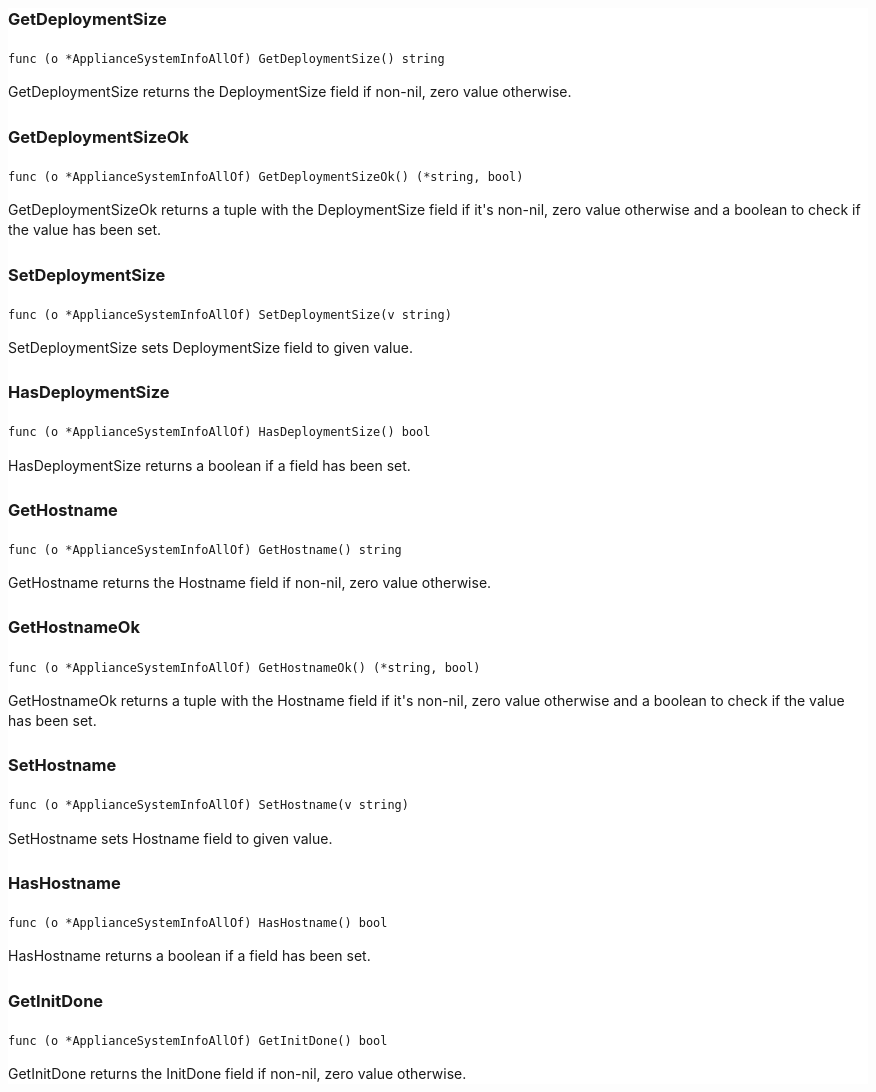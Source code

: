 ### GetDeploymentSize

`func (o *ApplianceSystemInfoAllOf) GetDeploymentSize() string`

GetDeploymentSize returns the DeploymentSize field if non-nil, zero value otherwise.

### GetDeploymentSizeOk

`func (o *ApplianceSystemInfoAllOf) GetDeploymentSizeOk() (*string, bool)`

GetDeploymentSizeOk returns a tuple with the DeploymentSize field if it's non-nil, zero value otherwise
and a boolean to check if the value has been set.

### SetDeploymentSize

`func (o *ApplianceSystemInfoAllOf) SetDeploymentSize(v string)`

SetDeploymentSize sets DeploymentSize field to given value.

### HasDeploymentSize

`func (o *ApplianceSystemInfoAllOf) HasDeploymentSize() bool`

HasDeploymentSize returns a boolean if a field has been set.

### GetHostname

`func (o *ApplianceSystemInfoAllOf) GetHostname() string`

GetHostname returns the Hostname field if non-nil, zero value otherwise.

### GetHostnameOk

`func (o *ApplianceSystemInfoAllOf) GetHostnameOk() (*string, bool)`

GetHostnameOk returns a tuple with the Hostname field if it's non-nil, zero value otherwise
and a boolean to check if the value has been set.

### SetHostname

`func (o *ApplianceSystemInfoAllOf) SetHostname(v string)`

SetHostname sets Hostname field to given value.

### HasHostname

`func (o *ApplianceSystemInfoAllOf) HasHostname() bool`

HasHostname returns a boolean if a field has been set.

### GetInitDone

`func (o *ApplianceSystemInfoAllOf) GetInitDone() bool`

GetInitDone returns the InitDone field if non-nil, zero value otherwise.
